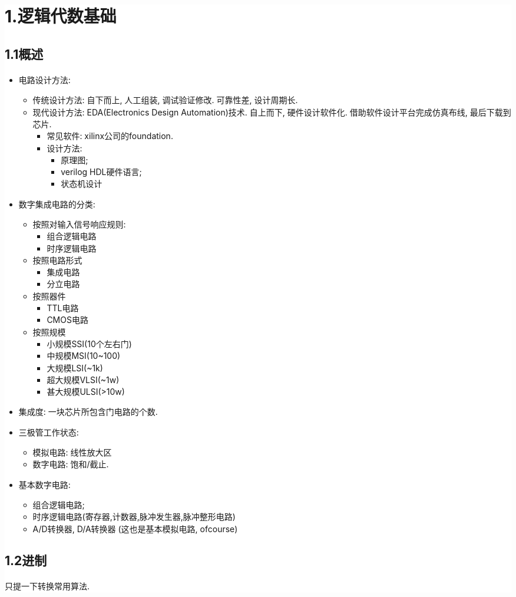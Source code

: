# 1.逻辑代数基础

## 1.1概述

* 电路设计方法:
  * 传统设计方法: 自下而上, 人工组装, 调试验证修改. 可靠性差, 设计周期长.
  * 现代设计方法: EDA(Electronics Design Automation)技术. 自上而下, 硬件设计软件化. 借助软件设计平台完成仿真布线, 最后下载到芯片. 
    * 常见软件: xilinx公司的foundation.
    * 设计方法:
      * 原理图;
      * verilog HDL硬件语言;
      * 状态机设计

* 数字集成电路的分类:
  * 按照对输入信号响应规则:
    * 组合逻辑电路
    * 时序逻辑电路
  * 按照电路形式
    * 集成电路
    * 分立电路
  * 按照器件
    * TTL电路
    * CMOS电路
  * 按照规模
    * 小规模SSI(10个左右门)
    * 中规模MSI(10~100)
    * 大规模LSI(~1k)
    * 超大规模VLSI(~1w)
    * 甚大规模ULSI(>10w)


* 集成度: 一块芯片所包含门电路的个数.


* 三极管工作状态: 
  * 模拟电路: 线性放大区
  * 数字电路: 饱和/截止.

* 基本数字电路:
  * 组合逻辑电路;
  * 时序逻辑电路(寄存器,计数器,脉冲发生器,脉冲整形电路)
  * A/D转换器, D/A转换器 (这也是基本模拟电路, ofcourse)

## 1.2进制
只提一下转换常用算法.